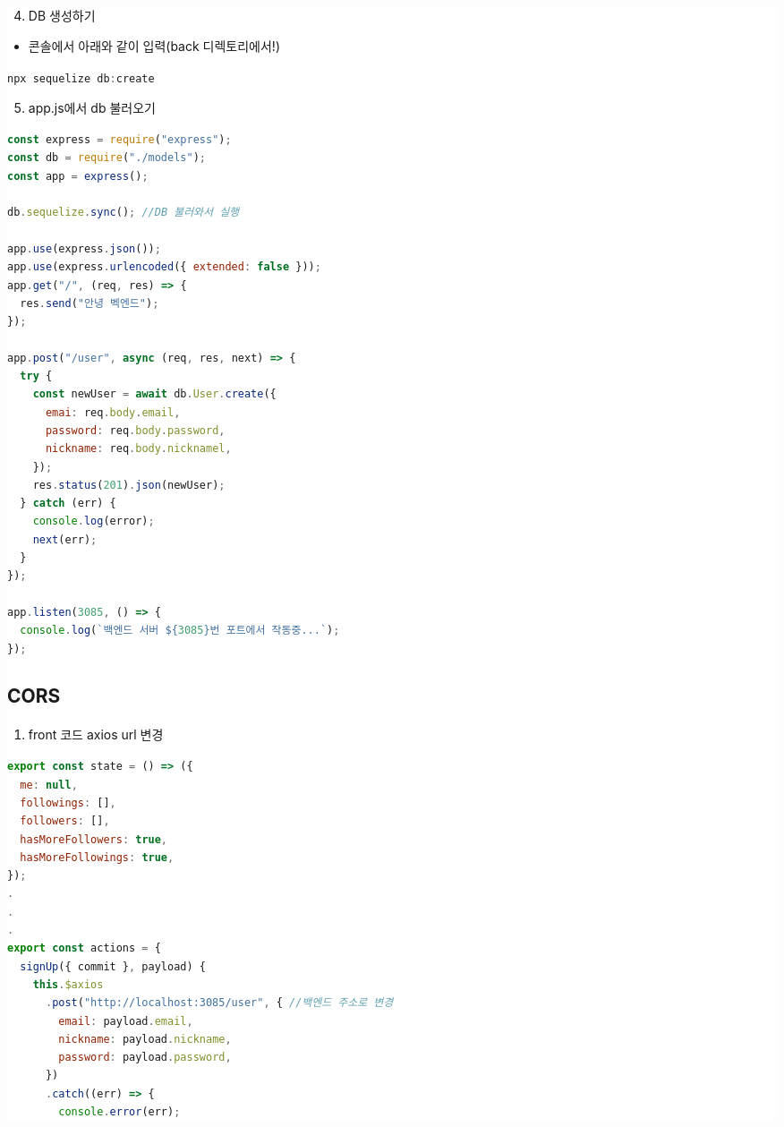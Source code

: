 4. DB 생성하기

- 콘솔에서 아래와 같이 입력(back 디렉토리에서!)

```js
npx sequelize db:create
```

5. app.js에서 db 불러오기

```js
const express = require("express");
const db = require("./models");
const app = express();

db.sequelize.sync(); //DB 불러와서 실행

app.use(express.json());
app.use(express.urlencoded({ extended: false }));
app.get("/", (req, res) => {
  res.send("안녕 벡엔드");
});

app.post("/user", async (req, res, next) => {
  try {
    const newUser = await db.User.create({
      emai: req.body.email,
      password: req.body.password,
      nickname: req.body.nicknamel,
    });
    res.status(201).json(newUser);
  } catch (err) {
    console.log(error);
    next(err);
  }
});

app.listen(3085, () => {
  console.log(`백엔드 서버 ${3085}번 포트에서 작동중...`);
});
```

## CORS

1. front 코드 axios url 변경

```js
export const state = () => ({
  me: null,
  followings: [],
  followers: [],
  hasMoreFollowers: true,
  hasMoreFollowings: true,
});
.
.
.
export const actions = {
  signUp({ commit }, payload) {
    this.$axios
      .post("http://localhost:3085/user", { //백엔드 주소로 변경
        email: payload.email,
        nickname: payload.nickname,
        password: payload.password,
      })
      .catch((err) => {
        console.error(err);
```